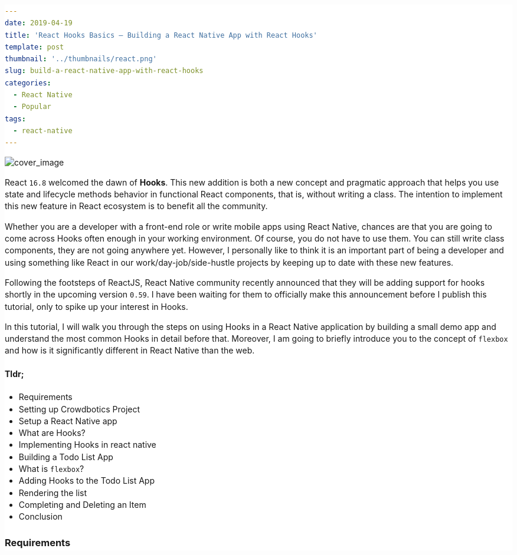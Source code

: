 ```yaml
---
date: 2019-04-19
title: 'React Hooks Basics — Building a React Native App with React Hooks'
template: post
thumbnail: '../thumbnails/react.png'
slug: build-a-react-native-app-with-react-hooks
categories:
  - React Native
  - Popular
tags:
  - react-native
---
```


![cover_image](https://miro.medium.com/max/3000/1*rYwL2H32joWKYrkIj6IUhg.png)

React `16.8` welcomed the dawn of **Hooks**. This new addition is both a new concept and pragmatic approach that helps you use state and lifecycle methods behavior in functional React components, that is, without writing a class. The intention to implement this new feature in React ecosystem is to benefit all the community.

Whether you are a developer with a front-end role or write mobile apps using React Native, chances are that you are going to come across Hooks often enough in your working environment. Of course, you do not have to use them. You can still write class components, they are not going anywhere yet. However, I personally like to think it is an important part of being a developer and using something like React in our work/day-job/side-hustle projects by keeping up to date with these new features.

Following the footsteps of ReactJS, React Native community recently announced that they will be adding support for hooks shortly in the upcoming version `0.59`. I have been waiting for them to officially make this announcement before I publish this tutorial, only to spike up your interest in Hooks.

In this tutorial, I will walk you through the steps on using Hooks in a React Native application by building a small demo app and understand the most common Hooks in detail before that. Moreover, I am going to briefly introduce you to the concept of `flexbox` and how is it significantly different in React Native than the web.

#### **Tldr;**

- Requirements
- Setting up Crowdbotics Project
- Setup a React Native app
- What are Hooks?
- Implementing Hooks in react native
- Building a Todo List App
- What is `flexbox`?
- Adding Hooks to the Todo List App
- Rendering the list
- Completing and Deleting an Item
- Conclusion

### **Requirements**
